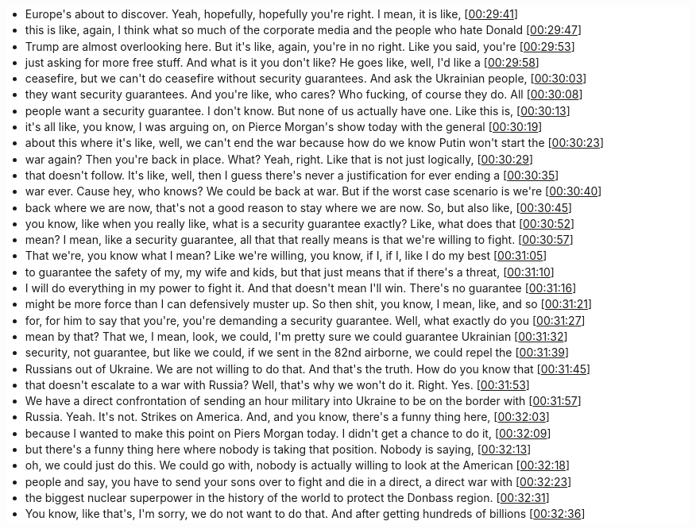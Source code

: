 *  Europe's about to discover. Yeah, hopefully, hopefully you're right. I mean, it is like, [[00:29:41](https://www.youtube.com/watch?v=_SWm13zNWSc&t=1781.28s)]
*  this is like, again, I think what so much of the corporate media and the people who hate Donald [[00:29:47](https://www.youtube.com/watch?v=_SWm13zNWSc&t=1787.44s)]
*  Trump are almost overlooking here. But it's like, again, you're in no right. Like you said, you're [[00:29:53](https://www.youtube.com/watch?v=_SWm13zNWSc&t=1793.2s)]
*  just asking for more free stuff. And what is it you don't like? He goes like, well, I'd like a [[00:29:58](https://www.youtube.com/watch?v=_SWm13zNWSc&t=1798.3999999999999s)]
*  ceasefire, but we can't do ceasefire without security guarantees. And ask the Ukrainian people, [[00:30:03](https://www.youtube.com/watch?v=_SWm13zNWSc&t=1803.12s)]
*  they want security guarantees. And you're like, who cares? Who fucking, of course they do. All [[00:30:08](https://www.youtube.com/watch?v=_SWm13zNWSc&t=1808.4s)]
*  people want a security guarantee. I don't know. But none of us actually have one. Like this is, [[00:30:13](https://www.youtube.com/watch?v=_SWm13zNWSc&t=1813.92s)]
*  it's all like, you know, I was arguing on, on Pierce Morgan's show today with the general [[00:30:19](https://www.youtube.com/watch?v=_SWm13zNWSc&t=1819.52s)]
*  about this where it's like, well, we can't end the war because how do we know Putin won't start the [[00:30:23](https://www.youtube.com/watch?v=_SWm13zNWSc&t=1823.3600000000001s)]
*  war again? Then you're back in place. What? Yeah, right. Like that is not just logically, [[00:30:29](https://www.youtube.com/watch?v=_SWm13zNWSc&t=1829.68s)]
*  that doesn't follow. It's like, well, then I guess there's never a justification for ever ending a [[00:30:35](https://www.youtube.com/watch?v=_SWm13zNWSc&t=1835.52s)]
*  war ever. Cause hey, who knows? We could be back at war. But if the worst case scenario is we're [[00:30:40](https://www.youtube.com/watch?v=_SWm13zNWSc&t=1840.96s)]
*  back where we are now, that's not a good reason to stay where we are now. So, but also like, [[00:30:45](https://www.youtube.com/watch?v=_SWm13zNWSc&t=1845.92s)]
*  you know, like when you really like, what is a security guarantee exactly? Like, what does that [[00:30:52](https://www.youtube.com/watch?v=_SWm13zNWSc&t=1852.4s)]
*  mean? I mean, like a security guarantee, all that that really means is that we're willing to fight. [[00:30:57](https://www.youtube.com/watch?v=_SWm13zNWSc&t=1857.6s)]
*  That we're, you know what I mean? Like we're willing, you know, if I, if I, like I do my best [[00:31:05](https://www.youtube.com/watch?v=_SWm13zNWSc&t=1865.2s)]
*  to guarantee the safety of my, my wife and kids, but that just means that if there's a threat, [[00:31:10](https://www.youtube.com/watch?v=_SWm13zNWSc&t=1870.88s)]
*  I will do everything in my power to fight it. And that doesn't mean I'll win. There's no guarantee [[00:31:16](https://www.youtube.com/watch?v=_SWm13zNWSc&t=1876.5600000000002s)]
*  might be more force than I can defensively muster up. So then shit, you know, I mean, like, and so [[00:31:21](https://www.youtube.com/watch?v=_SWm13zNWSc&t=1881.76s)]
*  for, for him to say that you're, you're demanding a security guarantee. Well, what exactly do you [[00:31:27](https://www.youtube.com/watch?v=_SWm13zNWSc&t=1887.6000000000001s)]
*  mean by that? That we, I mean, look, we could, I'm pretty sure we could guarantee Ukrainian [[00:31:32](https://www.youtube.com/watch?v=_SWm13zNWSc&t=1892.64s)]
*  security, not guarantee, but like we could, if we sent in the 82nd airborne, we could repel the [[00:31:39](https://www.youtube.com/watch?v=_SWm13zNWSc&t=1899.3600000000001s)]
*  Russians out of Ukraine. We are not willing to do that. And that's the truth. How do you know that [[00:31:45](https://www.youtube.com/watch?v=_SWm13zNWSc&t=1905.8400000000001s)]
*  that doesn't escalate to a war with Russia? Well, that's why we won't do it. Right. Yes. [[00:31:53](https://www.youtube.com/watch?v=_SWm13zNWSc&t=1913.2800000000002s)]
*  We have a direct confrontation of sending an hour military into Ukraine to be on the border with [[00:31:57](https://www.youtube.com/watch?v=_SWm13zNWSc&t=1917.92s)]
*  Russia. Yeah. It's not. Strikes on America. And, and you know, there's a funny thing here, [[00:32:03](https://www.youtube.com/watch?v=_SWm13zNWSc&t=1923.6000000000001s)]
*  because I wanted to make this point on Piers Morgan today. I didn't get a chance to do it, [[00:32:09](https://www.youtube.com/watch?v=_SWm13zNWSc&t=1929.92s)]
*  but there's a funny thing here where nobody is taking that position. Nobody is saying, [[00:32:13](https://www.youtube.com/watch?v=_SWm13zNWSc&t=1933.2s)]
*  oh, we could just do this. We could go with, nobody is actually willing to look at the American [[00:32:18](https://www.youtube.com/watch?v=_SWm13zNWSc&t=1938.8000000000002s)]
*  people and say, you have to send your sons over to fight and die in a direct, a direct war with [[00:32:23](https://www.youtube.com/watch?v=_SWm13zNWSc&t=1943.68s)]
*  the biggest nuclear superpower in the history of the world to protect the Donbass region. [[00:32:31](https://www.youtube.com/watch?v=_SWm13zNWSc&t=1951.52s)]
*  You know, like that's, I'm sorry, we do not want to do that. And after getting hundreds of billions [[00:32:36](https://www.youtube.com/watch?v=_SWm13zNWSc&t=1956.88s)]